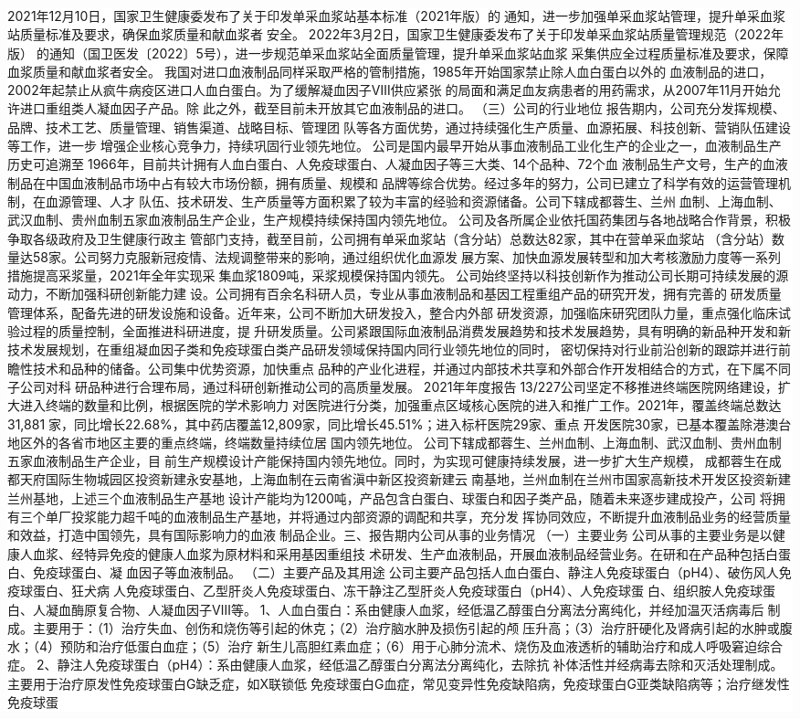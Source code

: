 2021年12月10日，国家卫生健康委发布了关于印发单采血浆站基本标准（2021年版）的
通知，进一步加强单采血浆站管理，提升单采血浆站质量标准及要求，确保血浆质量和献血浆者
安全。
2022年3月2日，国家卫生健康委发布了关于印发单采血浆站质量管理规范（2022年版）
的通知（国卫医发〔2022〕5号），进一步规范单采血浆站全面质量管理，提升单采血浆站血浆
采集供应全过程质量标准及要求，保障血浆质量和献血浆者安全。
我国对进口血液制品同样采取严格的管制措施，1985年开始国家禁止除人血白蛋白以外的
血液制品的进口，2002年起禁止从疯牛病疫区进口人血白蛋白。为了缓解凝血因子Ⅷ供应紧张
的局面和满足血友病患者的用药需求，从2007年11月开始允许进口重组类人凝血因子产品。除
此之外，截至目前未开放其它血液制品的进口。
（三）公司的行业地位
报告期内，公司充分发挥规模、品牌、技术工艺、质量管理、销售渠道、战略目标、管理团
队等各方面优势，通过持续强化生产质量、血源拓展、科技创新、营销队伍建设等工作，进一步
增强企业核心竞争力，持续巩固行业领先地位。
公司是国内最早开始从事血液制品工业化生产的企业之一，血液制品生产历史可追溯至
1966年，目前共计拥有人血白蛋白、人免疫球蛋白、人凝血因子等三大类、14个品种、72个血
液制品生产文号，生产的血液制品在中国血液制品市场中占有较大市场份额，拥有质量、规模和
品牌等综合优势。经过多年的努力，公司已建立了科学有效的运营管理机制，在血源管理、人才
队伍、技术研发、生产质量等方面积累了较为丰富的经验和资源储备。公司下辖成都蓉生、兰州
血制、上海血制、武汉血制、贵州血制五家血液制品生产企业，生产规模持续保持国内领先地位。
公司及各所属企业依托国药集团与各地战略合作背景，积极争取各级政府及卫生健康行政主
管部门支持，截至目前，公司拥有单采血浆站（含分站）总数达82家，其中在营单采血浆站
（含分站）数量达58家。公司努力克服新冠疫情、法规调整带来的影响，通过组织优化血源发
展方案、加快血源发展转型和加大考核激励力度等一系列措施提高采浆量，2021年全年实现采
集血浆1809吨，采浆规模保持国内领先。
公司始终坚持以科技创新作为推动公司长期可持续发展的源动力，不断加强科研创新能力建
设。公司拥有百余名科研人员，专业从事血液制品和基因工程重组产品的研究开发，拥有完善的
研发质量管理体系，配备先进的研发设施和设备。近年来，公司不断加大研发投入，整合内外部
研发资源，加强临床研究团队力量，重点强化临床试验过程的质量控制，全面推进科研进度，提
升研发质量。公司紧跟国际血液制品消费发展趋势和技术发展趋势，具有明确的新品种开发和新
技术发展规划，在重组凝血因子类和免疫球蛋白类产品研发领域保持国内同行业领先地位的同时，
密切保持对行业前沿创新的跟踪并进行前瞻性技术和品种的储备。公司集中优势资源，加快重点
品种的产业化进程，并通过内部技术共享和外部合作开发相结合的方式，在下属不同子公司对科
研品种进行合理布局，通过科研创新推动公司的高质量发展。
2021年年度报告
13/227公司坚定不移推进终端医院网络建设，扩大进入终端的数量和比例，根据医院的学术影响力
对医院进行分类，加强重点区域核心医院的进入和推广工作。2021年，覆盖终端总数达31,881
家，同比增长22.68%，其中药店覆盖12,809家，同比增长45.51%；进入标杆医院29家、重点
开发医院30家，已基本覆盖除港澳台地区外的各省市地区主要的重点终端，终端数量持续位居
国内领先地位。
公司下辖成都蓉生、兰州血制、上海血制、武汉血制、贵州血制五家血液制品生产企业，目
前生产规模设计产能保持国内领先地位。同时，为实现可健康持续发展，进一步扩大生产规模，
成都蓉生在成都天府国际生物城园区投资新建永安基地，上海血制在云南省滇中新区投资新建云
南基地，兰州血制在兰州市国家高新技术开发区投资新建兰州基地，上述三个血液制品生产基地
设计产能均为1200吨，产品包含白蛋白、球蛋白和因子类产品，随着未来逐步建成投产，公司
将拥有三个单厂投浆能力超千吨的血液制品生产基地，并将通过内部资源的调配和共享，充分发
挥协同效应，不断提升血液制品业务的经营质量和效益，打造中国领先，具有国际影响力的血液
制品企业。三、报告期内公司从事的业务情况
（一）主要业务
公司从事的主要业务是以健康人血浆、经特异免疫的健康人血浆为原材料和采用基因重组技
术研发、生产血液制品，开展血液制品经营业务。在研和在产品种包括白蛋白、免疫球蛋白、凝
血因子等血液制品。
（二）主要产品及其用途
公司主要产品包括人血白蛋白、静注人免疫球蛋白（pH4）、破伤风人免疫球蛋白、狂犬病
人免疫球蛋白、乙型肝炎人免疫球蛋白、冻干静注乙型肝炎人免疫球蛋白（pH4）、人免疫球蛋
白、组织胺人免疫球蛋白、人凝血酶原复合物、人凝血因子Ⅷ等。
1、人血白蛋白：系由健康人血浆，经低温乙醇蛋白分离法分离纯化，并经加温灭活病毒后
制成。主要用于：（1）治疗失血、创伤和烧伤等引起的休克；（2）治疗脑水肿及损伤引起的颅
压升高；（3）治疗肝硬化及肾病引起的水肿或腹水；（4）预防和治疗低蛋白血症；（5）治疗
新生儿高胆红素血症；（6）用于心肺分流术、烧伤及血液透析的辅助治疗和成人呼吸窘迫综合
症。
2、静注人免疫球蛋白（pH4）：系由健康人血浆，经低温乙醇蛋白分离法分离纯化，去除抗
补体活性并经病毒去除和灭活处理制成。主要用于治疗原发性免疫球蛋白G缺乏症，如X联锁低
免疫球蛋白G血症，常见变异性免疫缺陷病，免疫球蛋白G亚类缺陷病等；治疗继发性免疫球蛋